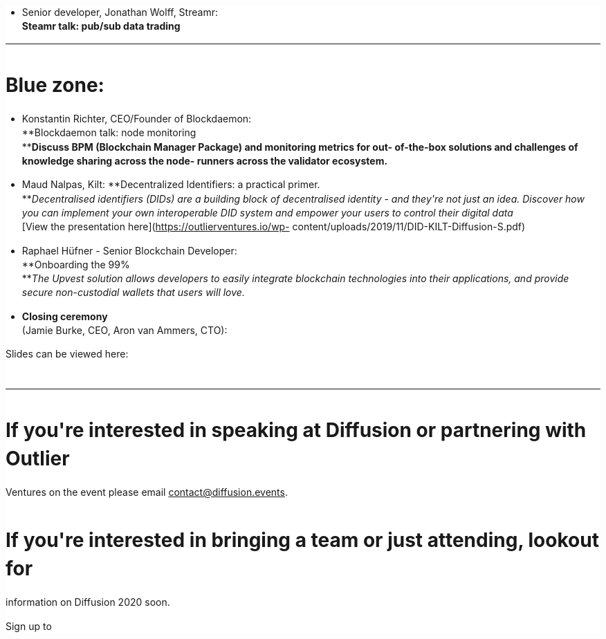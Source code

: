   * Senior developer, Jonathan Wolff, Streamr:  
**Steamr talk: pub/sub data trading**





* * *

# **Blue zone:**



  * Konstantin Richter, CEO/Founder of Blockdaemon:  
**Blockdaemon talk: node monitoring  
**__Discuss BPM (Blockchain Manager Package) and monitoring metrics for out-
of-the-box solutions and challenges of knowledge sharing across the node-
runners across the validator ecosystem.__

  * Maud Nalpas, Kilt: **Decentralized Identifiers: a practical primer.  
**_Decentralised identifiers (DIDs) are a building block of decentralised
identity - and they're not just an idea. Discover how you can implement your
own interoperable DID system and empower your users to control their digital
data_  
[View the presentation here](https://outlierventures.io/wp-
content/uploads/2019/11/DID-KILT-Diffusion-S.pdf)

  * Raphael Hüfner - Senior Blockchain Developer:  
**Onboarding the 99%  
**_The Upvest solution allows developers to easily integrate blockchain
technologies into their applications, and provide secure non-custodial wallets
that users will love._



  * **Closing ceremony**  
(Jamie Burke, CEO, Aron van Ammers, CTO):

Slides can be viewed here:

#

* * *

#

# If you're interested in speaking at Diffusion or partnering with Outlier
Ventures on the event please email contact@diffusion.events.

# If you're interested in bringing a team or just attending, lookout for
information on Diffusion 2020 soon.

Sign up to
